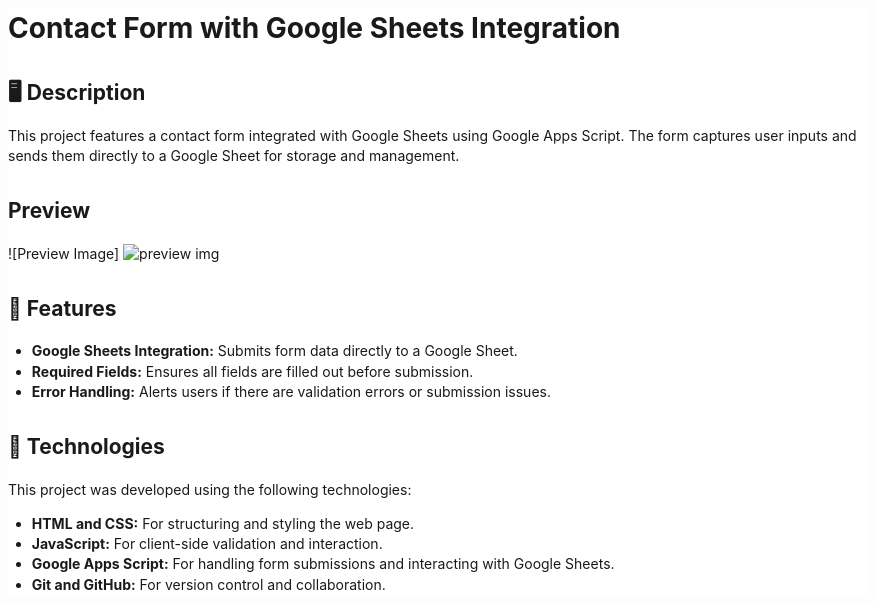 # Contact Form with Google Sheets Integration

## 🖥️ Description

This project features a contact form integrated with Google Sheets using Google Apps Script. The form captures user inputs and sends them directly to a Google Sheet for storage and management.

## Preview

![Preview Image]
<img src="./arquivos/preview.jpg" alt="preview img" width="100%" />

## 🚀 Features

- **Google Sheets Integration:** Submits form data directly to a Google Sheet.
- **Required Fields:** Ensures all fields are filled out before submission.
- **Error Handling:** Alerts users if there are validation errors or submission issues.

## 🔎 Technologies

This project was developed using the following technologies:

- **HTML and CSS:** For structuring and styling the web page.
- **JavaScript:** For client-side validation and interaction.
- **Google Apps Script:** For handling form submissions and interacting with Google Sheets.
- **Git and GitHub:** For version control and collaboration.